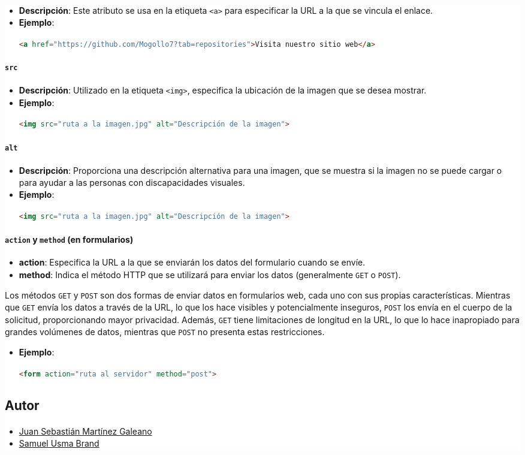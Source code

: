 - **Descripción**: Este atributo se usa en la etiqueta `<a>` para especificar la URL a la que se vincula el enlace.
- **Ejemplo**:
    ```html
    <a href="https://github.com/Mogollo7?tab=repositories">Visita nuestro sitio web</a>
    ```

#### `src`

- **Descripción**: Utilizado en la etiqueta `<img>`, especifica la ubicación de la imagen que se desea mostrar.
- **Ejemplo**:
    ```html
    <img src="ruta a la imagen.jpg" alt="Descripción de la imagen">
    ```

#### `alt`

- **Descripción**: Proporciona una descripción alternativa para una imagen, que se muestra si la imagen no se puede cargar o para ayudar a las personas con discapacidades visuales.
- **Ejemplo**:
    ```html
    <img src="ruta a la imagen.jpg" alt="Descripción de la imagen">
    ```

#### `action` y `method` (en formularios)

- **action**: Especifica la URL a la que se enviarán los datos del formulario cuando se envíe.
- **method**: Indica el método HTTP que se utilizará para enviar los datos (generalmente `GET` o `POST`).

Los métodos `GET` y `POST` son dos formas de enviar datos en formularios web, cada uno con sus propias características. Mientras que `GET` envía los datos a través de la URL, lo que los hace visibles y potencialmente inseguros, `POST` los envía en el cuerpo de la solicitud, proporcionando mayor privacidad. Además, `GET` tiene limitaciones de longitud en la URL, lo que lo hace inapropiado para grandes volúmenes de datos, mientras que `POST` no presenta estas restricciones.

- **Ejemplo**:
    ```html
    <form action="ruta al servidor" method="post">

## **Autor**

- [Juan Sebastián Martínez Galeano](https://github.com/Mogollo7?tab=repositories)
- [Samuel Usma Brand](https://github.com/Brandsete)

